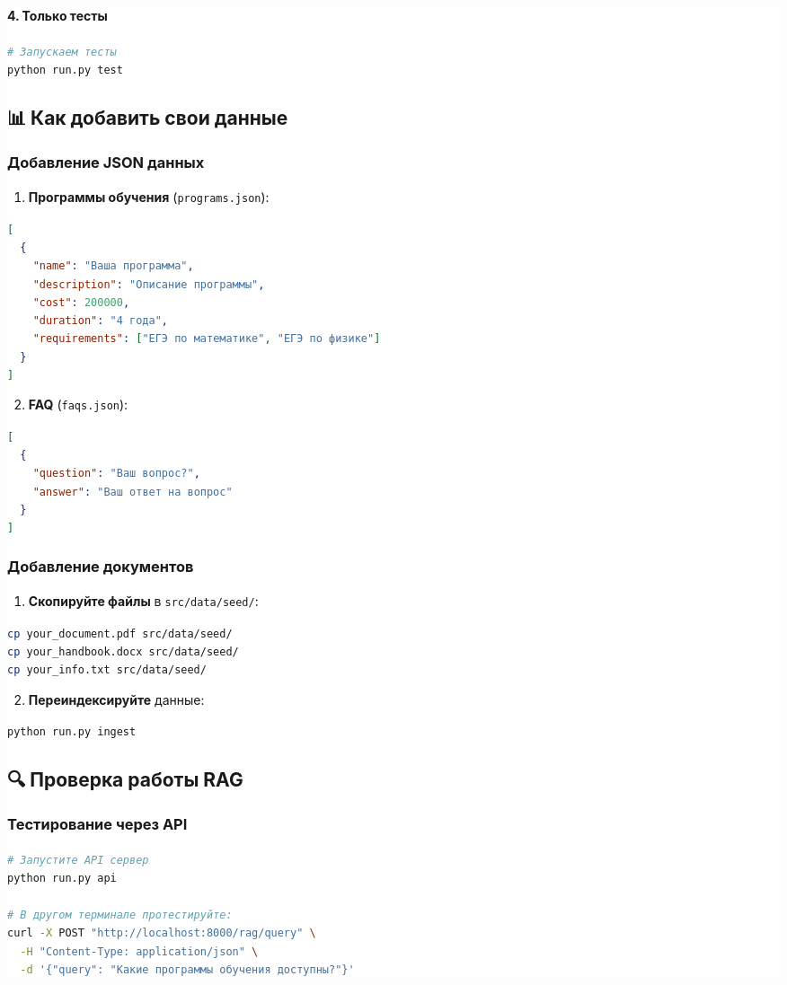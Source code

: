 #### 4. Только тесты
```bash
# Запускаем тесты
python run.py test
```

## 📊 Как добавить свои данные

### Добавление JSON данных

1. **Программы обучения** (`programs.json`):
```json
[
  {
    "name": "Ваша программа",
    "description": "Описание программы",
    "cost": 200000,
    "duration": "4 года",
    "requirements": ["ЕГЭ по математике", "ЕГЭ по физике"]
  }
]
```

2. **FAQ** (`faqs.json`):
```json
[
  {
    "question": "Ваш вопрос?",
    "answer": "Ваш ответ на вопрос"
  }
]
```

### Добавление документов

1. **Скопируйте файлы** в `src/data/seed/`:
```bash
cp your_document.pdf src/data/seed/
cp your_handbook.docx src/data/seed/
cp your_info.txt src/data/seed/
```

2. **Переиндексируйте** данные:
```bash
python run.py ingest
```

## 🔍 Проверка работы RAG

### Тестирование через API

```bash
# Запустите API сервер
python run.py api

# В другом терминале протестируйте:
curl -X POST "http://localhost:8000/rag/query" \
  -H "Content-Type: application/json" \
  -d '{"query": "Какие программы обучения доступны?"}'
```
